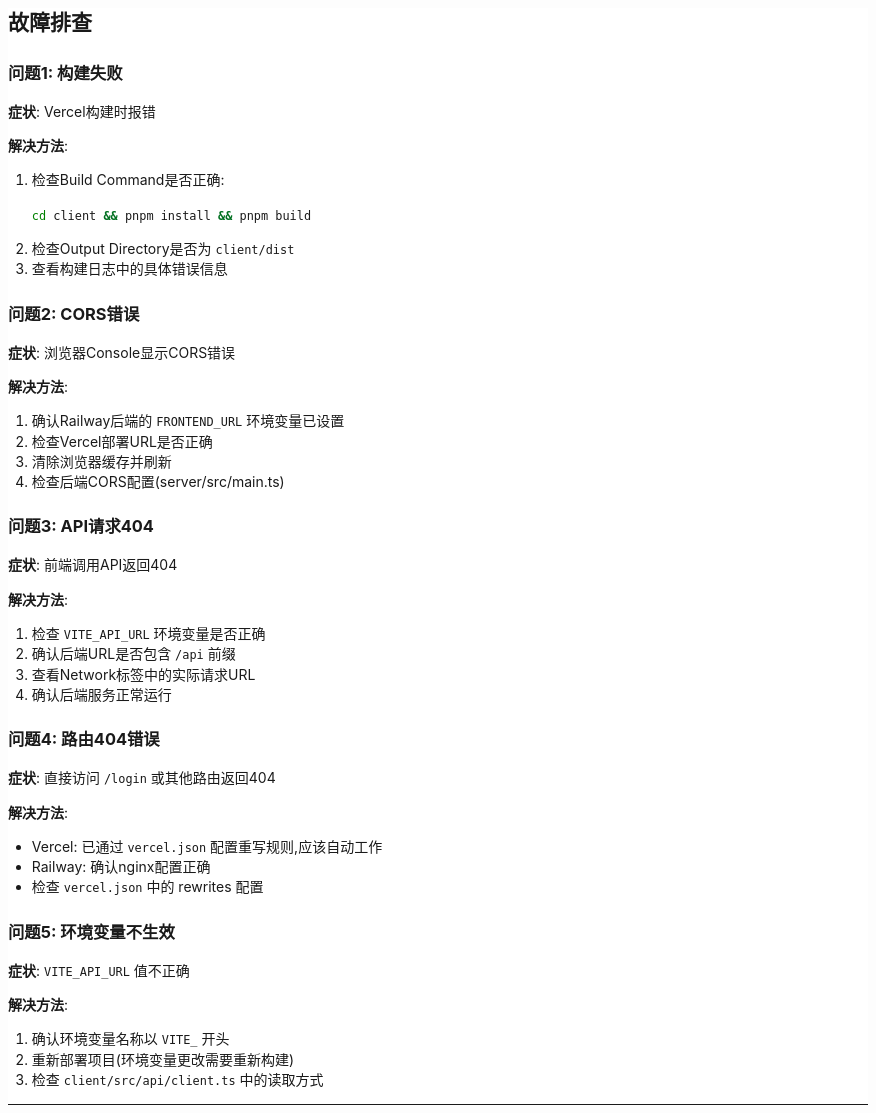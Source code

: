 
## 故障排查

### 问题1: 构建失败

**症状**: Vercel构建时报错

**解决方法**:
1. 检查Build Command是否正确:
   ```bash
   cd client && pnpm install && pnpm build
   ```
2. 检查Output Directory是否为 `client/dist`
3. 查看构建日志中的具体错误信息

### 问题2: CORS错误

**症状**: 浏览器Console显示CORS错误

**解决方法**:
1. 确认Railway后端的 `FRONTEND_URL` 环境变量已设置
2. 检查Vercel部署URL是否正确
3. 清除浏览器缓存并刷新
4. 检查后端CORS配置(server/src/main.ts)

### 问题3: API请求404

**症状**: 前端调用API返回404

**解决方法**:
1. 检查 `VITE_API_URL` 环境变量是否正确
2. 确认后端URL是否包含 `/api` 前缀
3. 查看Network标签中的实际请求URL
4. 确认后端服务正常运行

### 问题4: 路由404错误

**症状**: 直接访问 `/login` 或其他路由返回404

**解决方法**:
- Vercel: 已通过 `vercel.json` 配置重写规则,应该自动工作
- Railway: 确认nginx配置正确
- 检查 `vercel.json` 中的 rewrites 配置

### 问题5: 环境变量不生效

**症状**: `VITE_API_URL` 值不正确

**解决方法**:
1. 确认环境变量名称以 `VITE_` 开头
2. 重新部署项目(环境变量更改需要重新构建)
3. 检查 `client/src/api/client.ts` 中的读取方式

---
